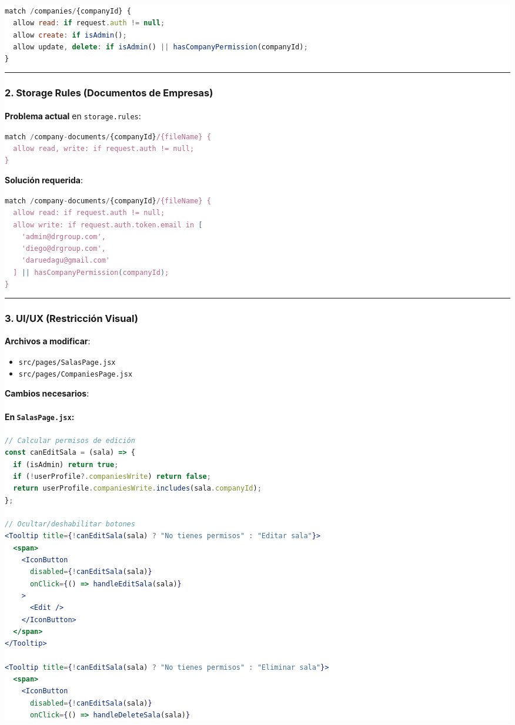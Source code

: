 ```javascript
match /companies/{companyId} {
  allow read: if request.auth != null;
  allow create: if isAdmin();
  allow update, delete: if isAdmin() || hasCompanyPermission(companyId);
}
```

---

### 2. Storage Rules (Documentos de Empresas)

**Problema actual** en `storage.rules`:
```javascript
match /company-documents/{companyId}/{fileName} {
  allow read, write: if request.auth != null;
}
```

**Solución requerida**:
```javascript
match /company-documents/{companyId}/{fileName} {
  allow read: if request.auth != null;
  allow write: if request.auth.token.email in [
    'admin@drgroup.com', 
    'diego@drgroup.com',
    'daruedagu@gmail.com'
  ] || hasCompanyPermission(companyId);
}
```

---

### 3. UI/UX (Restricción Visual)

**Archivos a modificar**:
- `src/pages/SalasPage.jsx`
- `src/pages/CompaniesPage.jsx`

**Cambios necesarios**:

#### En `SalasPage.jsx`:
```jsx
// Calcular permisos de edición
const canEditSala = (sala) => {
  if (isAdmin) return true;
  if (!userProfile?.companiesWrite) return false;
  return userProfile.companiesWrite.includes(sala.companyId);
};

// Ocultar/deshabilitar botones
<Tooltip title={!canEditSala(sala) ? "No tienes permisos" : "Editar sala"}>
  <span>
    <IconButton
      disabled={!canEditSala(sala)}
      onClick={() => handleEditSala(sala)}
    >
      <Edit />
    </IconButton>
  </span>
</Tooltip>

<Tooltip title={!canEditSala(sala) ? "No tienes permisos" : "Eliminar sala"}>
  <span>
    <IconButton
      disabled={!canEditSala(sala)}
      onClick={() => handleDeleteSala(sala)}
```